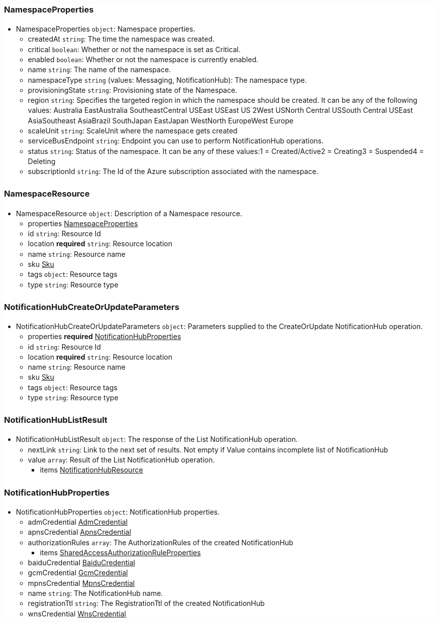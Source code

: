 ### NamespaceProperties
* NamespaceProperties `object`: Namespace properties.
  * createdAt `string`: The time the namespace was created.
  * critical `boolean`: Whether or not the namespace is set as Critical.
  * enabled `boolean`: Whether or not the namespace is currently enabled.
  * name `string`: The name of the namespace.
  * namespaceType `string` (values: Messaging, NotificationHub): The namespace type.
  * provisioningState `string`: Provisioning state of the Namespace.
  * region `string`: Specifies the targeted region in which the namespace should be created. It can be any of the following values: Australia EastAustralia SoutheastCentral USEast USEast US 2West USNorth Central USSouth Central USEast AsiaSoutheast AsiaBrazil SouthJapan EastJapan WestNorth EuropeWest Europe
  * scaleUnit `string`: ScaleUnit where the namespace gets created
  * serviceBusEndpoint `string`: Endpoint you can use to perform NotificationHub operations.
  * status `string`: Status of the namespace. It can be any of these values:1 = Created/Active2 = Creating3 = Suspended4 = Deleting
  * subscriptionId `string`: The Id of the Azure subscription associated with the namespace.

### NamespaceResource
* NamespaceResource `object`: Description of a Namespace resource.
  * properties [NamespaceProperties](#namespaceproperties)
  * id `string`: Resource Id
  * location **required** `string`: Resource location
  * name `string`: Resource name
  * sku [Sku](#sku)
  * tags `object`: Resource tags
  * type `string`: Resource type

### NotificationHubCreateOrUpdateParameters
* NotificationHubCreateOrUpdateParameters `object`: Parameters supplied to the CreateOrUpdate NotificationHub operation.
  * properties **required** [NotificationHubProperties](#notificationhubproperties)
  * id `string`: Resource Id
  * location **required** `string`: Resource location
  * name `string`: Resource name
  * sku [Sku](#sku)
  * tags `object`: Resource tags
  * type `string`: Resource type

### NotificationHubListResult
* NotificationHubListResult `object`: The response of the List NotificationHub operation.
  * nextLink `string`: Link to the next set of results. Not empty if Value contains incomplete list of NotificationHub
  * value `array`: Result of the List NotificationHub operation.
    * items [NotificationHubResource](#notificationhubresource)

### NotificationHubProperties
* NotificationHubProperties `object`: NotificationHub properties.
  * admCredential [AdmCredential](#admcredential)
  * apnsCredential [ApnsCredential](#apnscredential)
  * authorizationRules `array`: The AuthorizationRules of the created NotificationHub
    * items [SharedAccessAuthorizationRuleProperties](#sharedaccessauthorizationruleproperties)
  * baiduCredential [BaiduCredential](#baiducredential)
  * gcmCredential [GcmCredential](#gcmcredential)
  * mpnsCredential [MpnsCredential](#mpnscredential)
  * name `string`: The NotificationHub name.
  * registrationTtl `string`: The RegistrationTtl of the created NotificationHub
  * wnsCredential [WnsCredential](#wnscredential)
